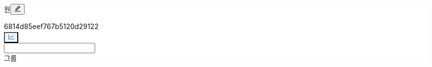 원</span></span><button type="button" class="ant-btn css-1li46mu ant-btn-default ant-btn-sm ant-btn-icon-only sc-dBmzty BYclj"><span class="ant-btn-icon"><span role="img" aria-label="edit" class="anticon anticon-edit"><svg viewBox="64 64 896 896" focusable="false" data-icon="edit" width="1em" height="1em" fill="currentColor" aria-hidden="true"><path d="M257.7 752c2 0 4-.2 6-.5L431.9 722c2-.4 3.9-1.3 5.3-2.8l423.9-423.9a9.96 9.96 0 000-14.1L694.9 114.9c-1.9-1.9-4.4-2.9-7.1-2.9s-5.2 1-7.1 2.9L256.8 538.8c-1.5 1.5-2.4 3.3-2.8 5.3l-29.5 168.2a33.5 33.5 0 009.4 29.8c6.6 6.4 14.9 9.9 23.8 9.9zm67.4-174.4L687.8 215l73.3 73.3-362.7 362.6-88.9 15.7 15.6-89zM880 836H144c-17.7 0-32 14.3-32 32v36c0 4.4 3.6 8 8 8h784c4.4 0 8-3.6 8-8v-36c0-17.7-14.3-32-32-32z"></path></svg></span></span></button></div></div></div></div><div><span class="Body3Regular14 CharacterSecondary45" style="cursor: pointer;"><span>6814d85eef767b5120d29122</span></span></div></div></div><div class="sc-fremEr sc-gwZKzw jzwRTq hZUJXo"><div class="ant-row ant-row-no-wrap ant-row-middle css-1li46mu" style="margin-left: -16px; margin-right: -16px; row-gap: 4px;"><div class="ant-col css-1li46mu" style="padding-left: 16px; padding-right: 16px;"><button type="button" class="ant-btn css-1li46mu ant-btn-default ant-btn-icon-only" style="background: rgb(245, 245, 245); color: rgb(24, 144, 255);"><span class="ant-btn-icon"><span role="img" aria-label="line-chart" class="anticon anticon-line-chart"><svg viewBox="64 64 896 896" focusable="false" data-icon="line-chart" width="1em" height="1em" fill="currentColor" aria-hidden="true"><path d="M888 792H200V168c0-4.4-3.6-8-8-8h-56c-4.4 0-8 3.6-8 8v688c0 4.4 3.6 8 8 8h752c4.4 0 8-3.6 8-8v-56c0-4.4-3.6-8-8-8zM305.8 637.7c3.1 3.1 8.1 3.1 11.3 0l138.3-137.6L583 628.5c3.1 3.1 8.2 3.1 11.3 0l275.4-275.3c3.1-3.1 3.1-8.2 0-11.3l-39.6-39.6a8.03 8.03 0 00-11.3 0l-230 229.9L461.4 404a8.03 8.03 0 00-11.3 0L266.3 586.7a8.03 8.03 0 000 11.3l39.5 39.7z"></path></svg></span></span></button></div></div></div><div class="sc-fremEr sc-gwZKzw ihmvTN hZUJXo"><div class="ant-select ant-select-outlined sc-ejfMa-d gSqtRB css-1li46mu ant-select-single ant-select-show-search"><div class="ant-select-selector"><span class="ant-select-selection-search"><input type="search" autocomplete="off" class="ant-select-selection-search-input" role="combobox" aria-expanded="false" aria-haspopup="listbox" aria-owns="rc_select_67_list" aria-autocomplete="list" aria-controls="rc_select_67_list" value="" id="rc_select_67"></span><span class="ant-select-selection-item"><div class="sc-fhzFiK bzAfDt ant-flex css-1li46mu ant-flex-justify-center"><span class="sc-dkmUuB fDCAuy">그룹